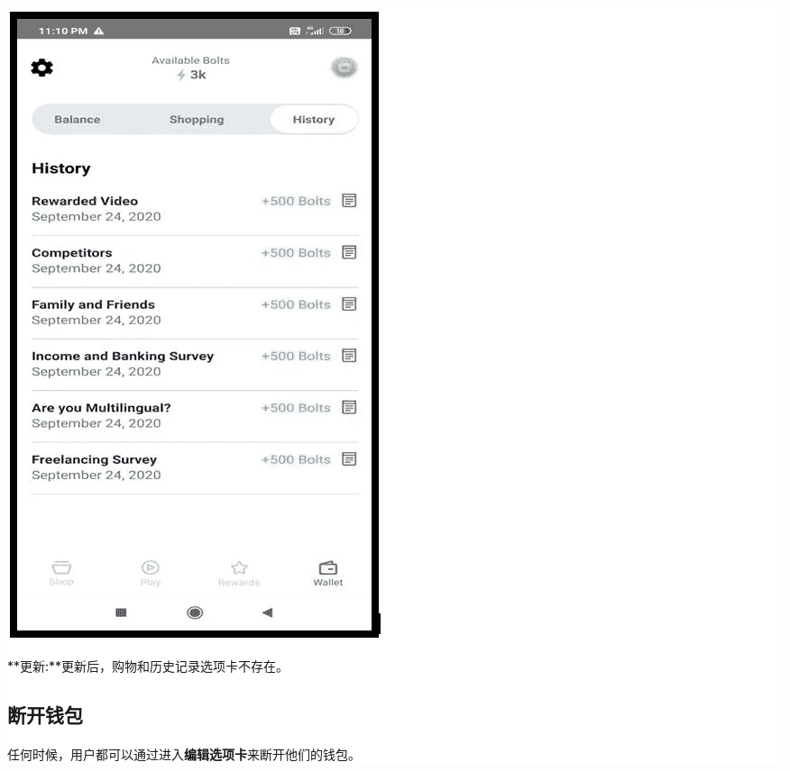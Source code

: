 ![](img/bc57e1a8fcc893c74005d89288b5a1cf.png)

**更新:**更新后，购物和历史记录选项卡不存在。

## **断开钱包**

任何时候，用户都可以通过进入**编辑选项卡**来断开他们的钱包。

